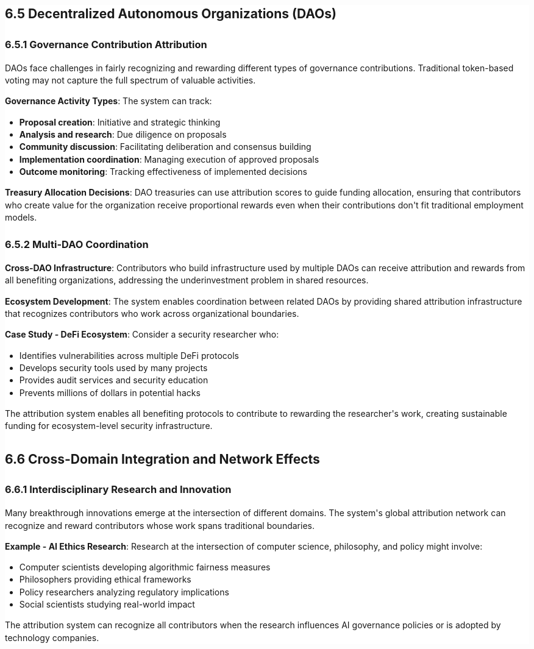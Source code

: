 ## 6.5 Decentralized Autonomous Organizations (DAOs)

### 6.5.1 Governance Contribution Attribution

DAOs face challenges in fairly recognizing and rewarding different types of governance contributions. Traditional token-based voting may not capture the full spectrum of valuable activities.

**Governance Activity Types**: The system can track:

- **Proposal creation**: Initiative and strategic thinking
- **Analysis and research**: Due diligence on proposals
- **Community discussion**: Facilitating deliberation and consensus building
- **Implementation coordination**: Managing execution of approved proposals
- **Outcome monitoring**: Tracking effectiveness of implemented decisions

**Treasury Allocation Decisions**: DAO treasuries can use attribution scores to guide funding allocation, ensuring that contributors who create value for the organization receive proportional rewards even when their contributions don't fit traditional employment models.

### 6.5.2 Multi-DAO Coordination

**Cross-DAO Infrastructure**: Contributors who build infrastructure used by multiple DAOs can receive attribution and rewards from all benefiting organizations, addressing the underinvestment problem in shared resources.

**Ecosystem Development**: The system enables coordination between related DAOs by providing shared attribution infrastructure that recognizes contributors who work across organizational boundaries.

**Case Study - DeFi Ecosystem**: Consider a security researcher who:

- Identifies vulnerabilities across multiple DeFi protocols
- Develops security tools used by many projects
- Provides audit services and security education
- Prevents millions of dollars in potential hacks

The attribution system enables all benefiting protocols to contribute to rewarding the researcher's work, creating sustainable funding for ecosystem-level security infrastructure.

## 6.6 Cross-Domain Integration and Network Effects

### 6.6.1 Interdisciplinary Research and Innovation

Many breakthrough innovations emerge at the intersection of different domains. The system's global attribution network can recognize and reward contributors whose work spans traditional boundaries.

**Example - AI Ethics Research**: Research at the intersection of computer science, philosophy, and policy might involve:

- Computer scientists developing algorithmic fairness measures
- Philosophers providing ethical frameworks
- Policy researchers analyzing regulatory implications
- Social scientists studying real-world impact

The attribution system can recognize all contributors when the research influences AI governance policies or is adopted by technology companies.

